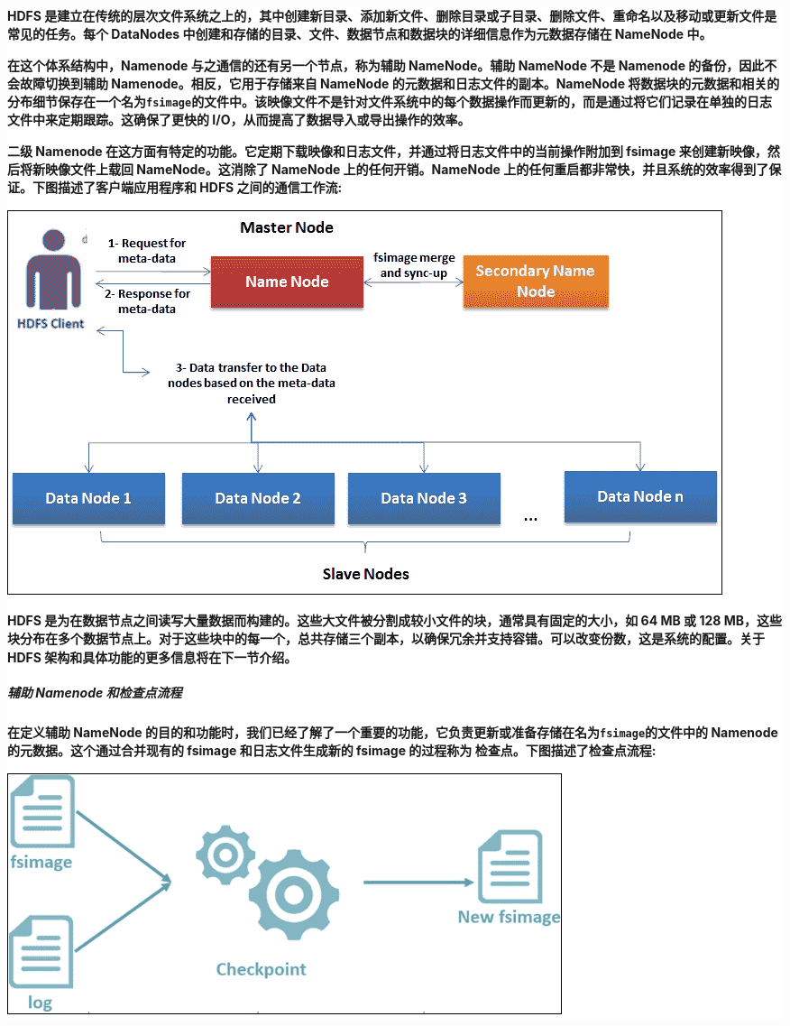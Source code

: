 **HDFS 是建立在传统的层次文件系统之上的，其中创建新目录、添加新文件、删除目录或子目录、删除文件、重命名以及移动或更新文件是常见的任务。每个 DataNodes 中创建和存储的目录、文件、数据节点和数据块的详细信息作为元数据存储在 NameNode 中。**

**在这个体系结构中，Namenode 与之通信的还有另一个节点，称为辅助 NameNode。辅助 NameNode 不是 Namenode 的备份，因此不会故障切换到辅助 Namenode。相反，它用于存储来自 NameNode 的元数据和日志文件的副本。NameNode 将数据块的元数据和相关的分布细节保存在一个名为`fsimage`的文件中。该映像文件不是针对文件系统中的每个数据操作而更新的，而是通过将它们记录在单独的日志文件中来定期跟踪。这确保了更快的 I/O，从而提高了数据导入或导出操作的效率。**

**二级 Namenode 在这方面有特定的功能。它定期下载映像和日志文件，并通过将日志文件中的当前操作附加到 fsimage 来创建新映像，然后将新映像文件上载回 NameNode。这消除了 NameNode 上的任何开销。NameNode 上的任何重启都非常快，并且系统的效率得到了保证。下图描述了客户端应用程序和 HDFS 之间的通信工作流:**

**![Hadoop Distributed File System (HDFS)](img/B03980_03_14.jpg)**

**HDFS 是为在数据节点之间读写大量数据而构建的。这些大文件被分割成较小文件的块，通常具有固定的大小，如 64 MB 或 128 MB，这些块分布在多个数据节点上。对于这些块中的每一个，总共存储三个副本，以确保冗余并支持容错。可以改变份数，这是系统的配置。关于 HDFS 架构和具体功能的更多信息将在下一节介绍。**

##### **辅助 Namenode 和检查点流程**

**在定义辅助 NameNode 的目的和功能时，我们已经了解了一个重要的功能，它负责更新或准备存储在名为`fsimage`的文件中的 Namenode 的元数据。这个通过合并现有的 fsimage 和日志文件生成新的 fsimage 的过程称为 **检查点**。下图描述了检查点流程:**

**![Secondary Namenode and Checkpoint process](img/B03980_03_15.jpg)**
